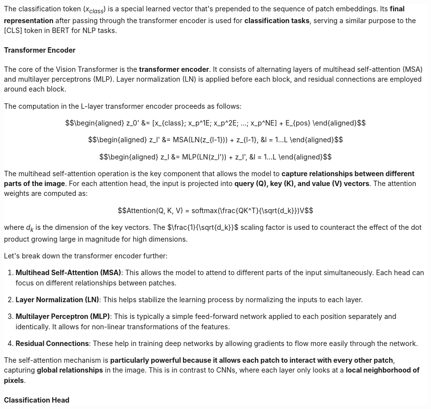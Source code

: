 The classification token ($x_{class}$) is a special learned vector that's prepended to the sequence of patch embeddings. 
Its **final representation** after passing through the transformer encoder is used for **classification tasks**, serving a similar purpose to the [CLS] token in BERT for NLP tasks.

#### Transformer Encoder

The core of the Vision Transformer is the **transformer encoder**. It consists of alternating layers of 
multihead self-attention (MSA) and multilayer perceptrons (MLP). Layer normalization (LN) is applied before each block, 
and residual connections are employed around each block.

The computation in the L-layer transformer encoder proceeds as follows:

$$\begin{aligned}
z_0' &= [x_{class}; x_p^1E; x_p^2E; ...; x_p^NE] + E_{pos}
\end{aligned}$$


$$\begin{aligned}
z_l' &= MSA(LN(z_{l-1})) + z_{l-1}, &l = 1...L
\end{aligned}$$

$$\begin{aligned}
z_l &= MLP(LN(z_l')) + z_l', &l = 1...L
\end{aligned}$$

The multihead self-attention operation is the key component that allows the model to **capture relationships between different parts of the image**. 
For each attention head, the input is projected into **query (Q), key (K), and value (V) vectors**. The attention weights are computed as:

$$Attention(Q, K, V) = softmax(\frac{QK^T}{\sqrt{d_k}})V$$

where $d_k$ is the dimension of the key vectors. The $\frac{1}{\sqrt{d_k}}$ scaling factor is used to counteract the effect of the dot product growing large in magnitude for high dimensions.

Let's break down the transformer encoder further:

1. **Multihead Self-Attention (MSA)**: This allows the model to attend to different parts of the input simultaneously. Each head can focus on different relationships between patches.

2. **Layer Normalization (LN)**: This helps stabilize the learning process by normalizing the inputs to each layer.

3. **Multilayer Perceptron (MLP)**: This is typically a simple feed-forward network applied to each position separately and identically. It allows for non-linear transformations of the features.

4. **Residual Connections**: These help in training deep networks by allowing gradients to flow more easily through the network.

The self-attention mechanism is **particularly powerful because it allows each patch to interact with every other patch**, capturing **global relationships** in the image. 
This is in contrast to CNNs, where each layer only looks at a **local neighborhood of pixels**.

#### Classification Head
